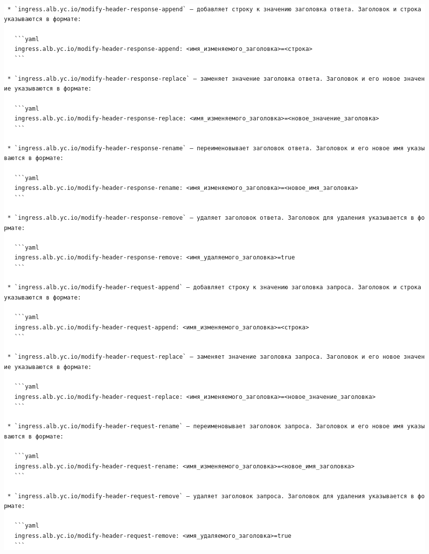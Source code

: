      * `ingress.alb.yc.io/modify-header-response-append` — добавляет строку к значению заголовка ответа. Заголовок и строка указываются в формате:

       ```yaml
       ingress.alb.yc.io/modify-header-response-append: <имя_изменяемого_заголовка>=<строка>
       ```

     * `ingress.alb.yc.io/modify-header-response-replace` — заменяет значение заголовка ответа. Заголовок и его новое значение указываются в формате:

       ```yaml
       ingress.alb.yc.io/modify-header-response-replace: <имя_изменяемого_заголовка>=<новое_значение_заголовка>
       ```

     * `ingress.alb.yc.io/modify-header-response-rename` — переименовывает заголовок ответа. Заголовок и его новое имя указываются в формате:

       ```yaml
       ingress.alb.yc.io/modify-header-response-rename: <имя_изменяемого_заголовка>=<новое_имя_заголовка>
       ```

     * `ingress.alb.yc.io/modify-header-response-remove` — удаляет заголовок ответа. Заголовок для удаления указывается в формате:

       ```yaml
       ingress.alb.yc.io/modify-header-response-remove: <имя_удаляемого_заголовка>=true
       ```

     * `ingress.alb.yc.io/modify-header-request-append` — добавляет строку к значению заголовка запроса. Заголовок и строка указываются в формате:

       ```yaml
       ingress.alb.yc.io/modify-header-request-append: <имя_изменяемого_заголовка>=<строка>
       ```

     * `ingress.alb.yc.io/modify-header-request-replace` — заменяет значение заголовка запроса. Заголовок и его новое значение указываются в формате:

       ```yaml
       ingress.alb.yc.io/modify-header-request-replace: <имя_изменяемого_заголовка>=<новое_значение_заголовка>
       ```

     * `ingress.alb.yc.io/modify-header-request-rename` — переименовывает заголовок запроса. Заголовок и его новое имя указываются в формате:

       ```yaml
       ingress.alb.yc.io/modify-header-request-rename: <имя_изменяемого_заголовка>=<новое_имя_заголовка>
       ```

     * `ingress.alb.yc.io/modify-header-request-remove` — удаляет заголовок запроса. Заголовок для удаления указывается в формате:

       ```yaml
       ingress.alb.yc.io/modify-header-request-remove: <имя_удаляемого_заголовка>=true
       ```
